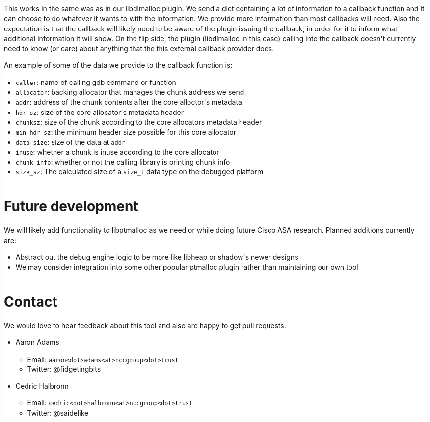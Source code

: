 This works in the same was as in our libdlmalloc plugin. We send a dict
containing a lot of information to a callback function and it can choose to do
whatever it wants to with the information. We provide more information than
most callbacks will need. Also the expectation is that the callback will likely
need to be aware of the plugin issuing the callback, in order for it to inform
what additional information it will show.  On the flip side, the plugin
(libdlmalloc in this case) calling into the callback doesn't currently need to
know (or care) about anything that the this external callback provider does.

An example of some of the data we provide to the callback function is:

* `caller`: name of calling gdb command or function
* `allocator`: backing allocator that manages the chunk address we send
* `addr`: address of the chunk contents after the core alloctor's metadata
* `hdr_sz`: size of the core allocator's metadata header
* `chunksz`: size of the chunk according to the core allocators metadata header
* `min_hdr_sz`: the minimum header size possible for this core allocator
* `data_size`: size of the data at `addr`
* `inuse`: whether a chunk is inuse according to the core allocator
* `chunk_info`: whether or not the calling library is printing chunk info
* `size_sz`: The calculated size of a `size_t` data type on the debugged platform

# Future development

We will likely add functionality to libptmalloc as we need or while doing
future Cisco ASA research. Planned additions currently are:

- Abstract out the debug engine logic to be more like libheap or shadow's newer
  designs
- We may consider integration into some other popular ptmalloc plugin rather
  than maintaining our own tool

# Contact

We would love to hear feedback about this tool and also are happy to get pull
requests.

* Aaron Adams
    * Email: `aaron<dot>adams<at>nccgroup<dot>trust`
    * Twitter: @fidgetingbits

* Cedric Halbronn
    * Email: `cedric<dot>halbronn<at>nccgroup<dot>trust`
    * Twitter: @saidelike
